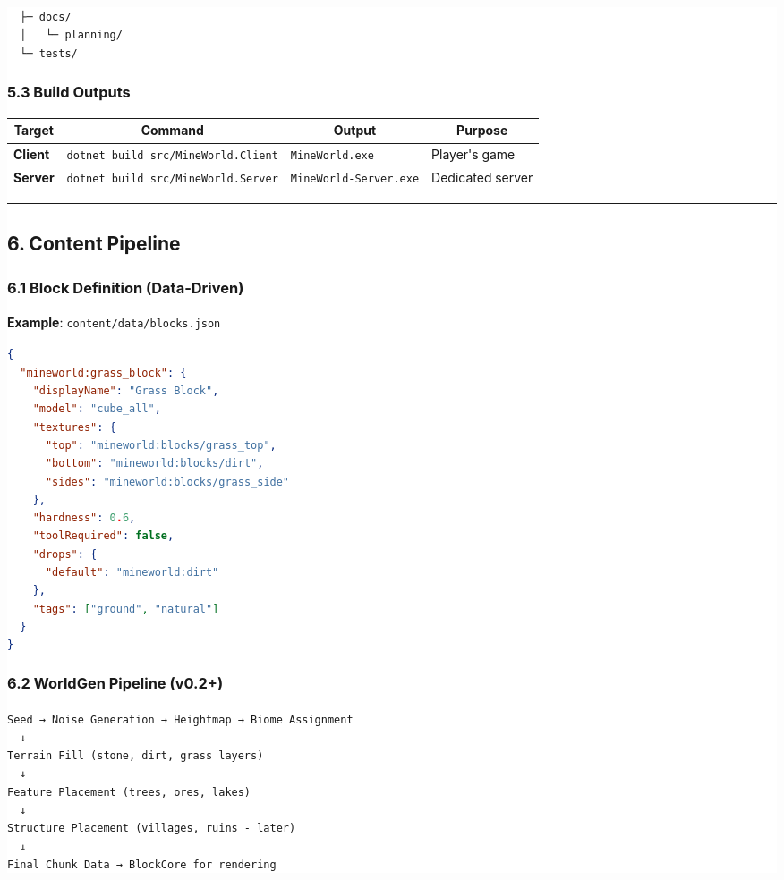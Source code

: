 ```
  ├─ docs/
  │   └─ planning/
  └─ tests/
```

### 5.3 Build Outputs

| Target | Command | Output | Purpose |
|--------|---------|--------|---------|
| **Client** | `dotnet build src/MineWorld.Client` | `MineWorld.exe` | Player's game |
| **Server** | `dotnet build src/MineWorld.Server` | `MineWorld-Server.exe` | Dedicated server |

---

## 6. Content Pipeline

### 6.1 Block Definition (Data-Driven)

**Example**: `content/data/blocks.json`
```json
{
  "mineworld:grass_block": {
    "displayName": "Grass Block",
    "model": "cube_all",
    "textures": {
      "top": "mineworld:blocks/grass_top",
      "bottom": "mineworld:blocks/dirt",
      "sides": "mineworld:blocks/grass_side"
    },
    "hardness": 0.6,
    "toolRequired": false,
    "drops": {
      "default": "mineworld:dirt"
    },
    "tags": ["ground", "natural"]
  }
}
```

### 6.2 WorldGen Pipeline (v0.2+)

```
Seed → Noise Generation → Heightmap → Biome Assignment
  ↓
Terrain Fill (stone, dirt, grass layers)
  ↓
Feature Placement (trees, ores, lakes)
  ↓
Structure Placement (villages, ruins - later)
  ↓
Final Chunk Data → BlockCore for rendering
```
